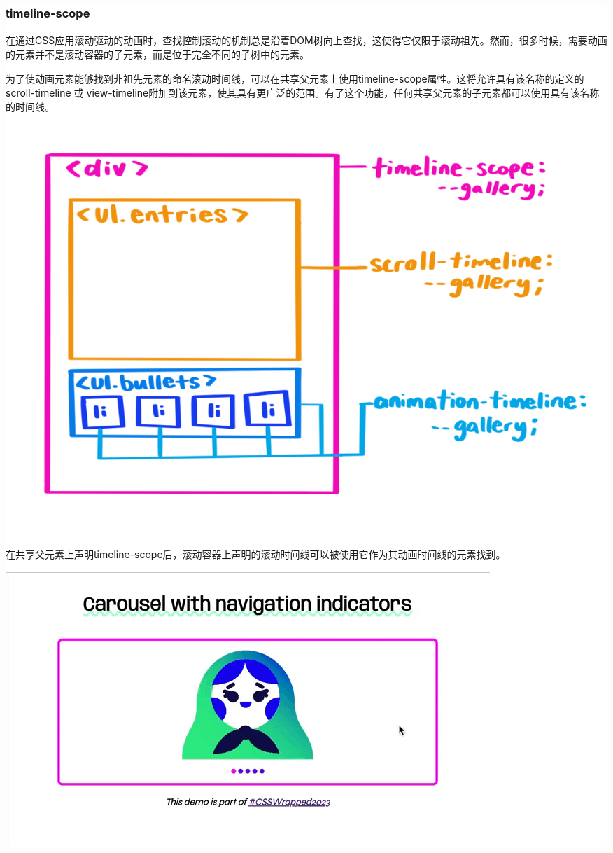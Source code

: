 ### timeline-scope

在通过CSS应用滚动驱动的动画时，查找控制滚动的机制总是沿着DOM树向上查找，这使得它仅限于滚动祖先。然而，很多时候，需要动画的元素并不是滚动容器的子元素，而是位于完全不同的子树中的元素。

为了使动画元素能够找到非祖先元素的命名滚动时间线，可以在共享父元素上使用timeline-scope属性。这将允许具有该名称的定义的scroll-timeline 或 view-timeline附加到该元素，使其具有更广泛的范围。有了这个功能，任何共享父元素的子元素都可以使用具有该名称的时间线。

![img](./readme.assets/014e9a8208bc77b2b6272826a4a08f2cbbd279.png)

在共享父元素上声明timeline-scope后，滚动容器上声明的滚动时间线可以被使用它作为其动画时间线的元素找到。

![img](./readme.assets/5734f5846f221ee519557353cd9f1386f08cfe.gif)
